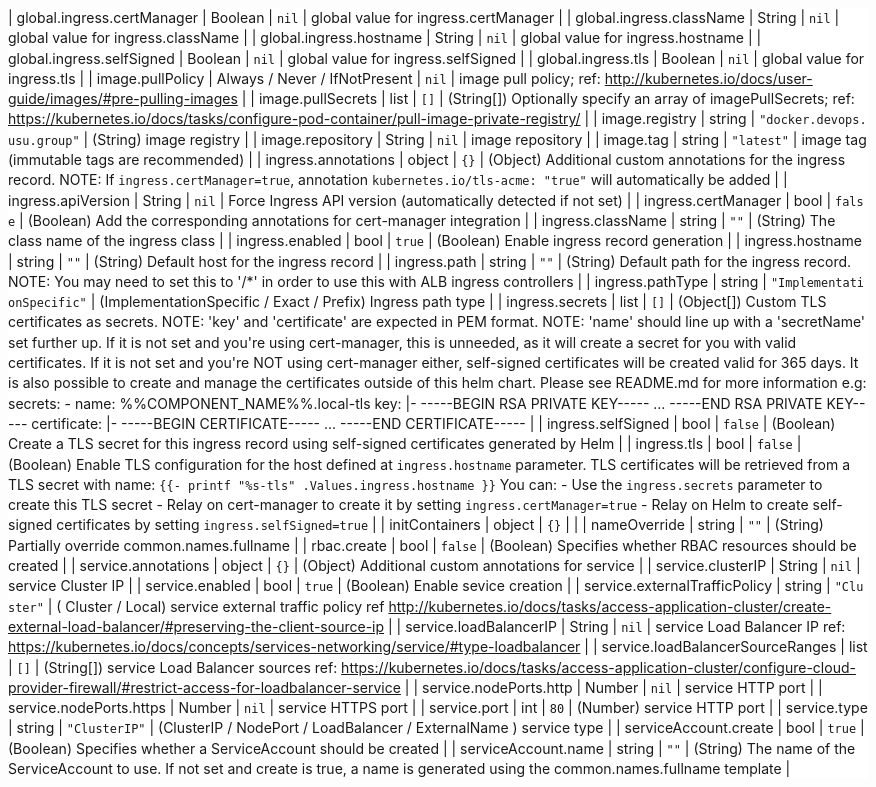 | global.ingress.certManager | Boolean | `nil` | global value for ingress.certManager |
| global.ingress.className | String | `nil` | global value for ingress.className |
| global.ingress.hostname | String | `nil` | global value for ingress.hostname |
| global.ingress.selfSigned | Boolean | `nil` | global value for ingress.selfSigned |
| global.ingress.tls | Boolean | `nil` | global value for ingress.tls |
| image.pullPolicy | Always / Never / IfNotPresent | `nil` | image pull policy; ref: http://kubernetes.io/docs/user-guide/images/#pre-pulling-images |
| image.pullSecrets | list | `[]` | (String[]) Optionally specify an array of imagePullSecrets; ref: https://kubernetes.io/docs/tasks/configure-pod-container/pull-image-private-registry/ |
| image.registry | string | `"docker.devops.usu.group"` | (String) image registry |
| image.repository | String | `nil` | image repository |
| image.tag | string | `"latest"` | image tag (immutable tags are recommended) |
| ingress.annotations | object | `{}` | (Object) Additional custom annotations for the ingress record. NOTE: If `ingress.certManager=true`, annotation `kubernetes.io/tls-acme: "true"` will automatically be added |
| ingress.apiVersion | String | `nil` | Force Ingress API version (automatically detected if not set) |
| ingress.certManager | bool | `false` | (Boolean) Add the corresponding annotations for cert-manager integration |
| ingress.className | string | `""` | (String) The class name of the ingress class |
| ingress.enabled | bool | `true` | (Boolean) Enable ingress record generation |
| ingress.hostname | string | `""` | (String) Default host for the ingress record |
| ingress.path | string | `""` | (String) Default path for the ingress record. NOTE: You may need to set this to '/*' in order to use this with ALB ingress controllers |
| ingress.pathType | string | `"ImplementationSpecific"` | (ImplementationSpecific / Exact / Prefix) Ingress path type |
| ingress.secrets | list | `[]` | (Object[]) Custom TLS certificates as secrets. NOTE: 'key' and 'certificate' are expected in PEM format. NOTE: 'name' should line up with a 'secretName' set further up. If it is not set and you're using cert-manager, this is unneeded, as it will create a secret for you with valid certificates. If it is not set and you're NOT using cert-manager either, self-signed certificates will be created valid for 365 days. It is also possible to create and manage the certificates outside of this helm chart. Please see README.md for more information e.g: secrets:   - name: %%COMPONENT_NAME%%.local-tls     key: |-       -----BEGIN RSA PRIVATE KEY-----       ...       -----END RSA PRIVATE KEY-----     certificate: |-       -----BEGIN CERTIFICATE-----       ...       -----END CERTIFICATE----- |
| ingress.selfSigned | bool | `false` | (Boolean) Create a TLS secret for this ingress record using self-signed certificates generated by Helm |
| ingress.tls | bool | `false` | (Boolean) Enable TLS configuration for the host defined at `ingress.hostname` parameter. TLS certificates will be retrieved from a TLS secret with name: `{{- printf "%s-tls" .Values.ingress.hostname }}` You can:   - Use the `ingress.secrets` parameter to create this TLS secret   - Relay on cert-manager to create it by setting `ingress.certManager=true`   - Relay on Helm to create self-signed certificates by setting `ingress.selfSigned=true` |
| initContainers | object | `{}` |  |
| nameOverride | string | `""` | (String) Partially override common.names.fullname |
| rbac.create | bool | `false` | (Boolean) Specifies whether RBAC resources should be created |
| service.annotations | object | `{}` | (Object) Additional custom annotations for service |
| service.clusterIP | String | `nil` | service Cluster IP |
| service.enabled | bool | `true` | (Boolean) Enable sevice creation |
| service.externalTrafficPolicy | string | `"Cluster"` | ( Cluster / Local) service external traffic policy ref http://kubernetes.io/docs/tasks/access-application-cluster/create-external-load-balancer/#preserving-the-client-source-ip |
| service.loadBalancerIP | String | `nil` | service Load Balancer IP ref: https://kubernetes.io/docs/concepts/services-networking/service/#type-loadbalancer |
| service.loadBalancerSourceRanges | list | `[]` | (String[]) service Load Balancer sources ref: https://kubernetes.io/docs/tasks/access-application-cluster/configure-cloud-provider-firewall/#restrict-access-for-loadbalancer-service |
| service.nodePorts.http | Number | `nil` | service HTTP port |
| service.nodePorts.https | Number | `nil` | service HTTPS port |
| service.port | int | `80` | (Number) service HTTP port |
| service.type | string | `"ClusterIP"` | (ClusterIP / NodePort / LoadBalancer / ExternalName ) service type |
| serviceAccount.create | bool | `true` | (Boolean) Specifies whether a ServiceAccount should be created |
| serviceAccount.name | string | `""` | (String) The name of the ServiceAccount to use. If not set and create is true, a name is generated using the common.names.fullname template |
